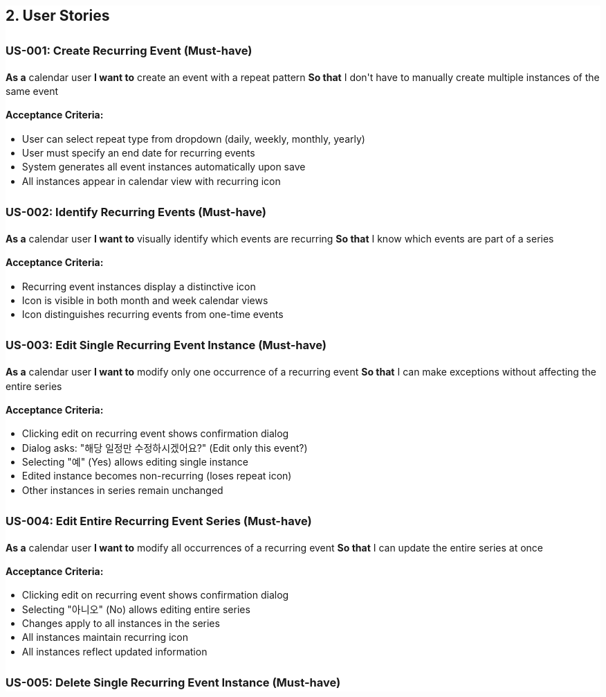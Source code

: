 ## 2. User Stories

### US-001: Create Recurring Event (Must-have)

**As a** calendar user
**I want to** create an event with a repeat pattern
**So that** I don't have to manually create multiple instances of the same event

**Acceptance Criteria:**
- User can select repeat type from dropdown (daily, weekly, monthly, yearly)
- User must specify an end date for recurring events
- System generates all event instances automatically upon save
- All instances appear in calendar view with recurring icon

### US-002: Identify Recurring Events (Must-have)

**As a** calendar user
**I want to** visually identify which events are recurring
**So that** I know which events are part of a series

**Acceptance Criteria:**
- Recurring event instances display a distinctive icon
- Icon is visible in both month and week calendar views
- Icon distinguishes recurring events from one-time events

### US-003: Edit Single Recurring Event Instance (Must-have)

**As a** calendar user
**I want to** modify only one occurrence of a recurring event
**So that** I can make exceptions without affecting the entire series

**Acceptance Criteria:**
- Clicking edit on recurring event shows confirmation dialog
- Dialog asks: "해당 일정만 수정하시겠어요?" (Edit only this event?)
- Selecting "예" (Yes) allows editing single instance
- Edited instance becomes non-recurring (loses repeat icon)
- Other instances in series remain unchanged

### US-004: Edit Entire Recurring Event Series (Must-have)

**As a** calendar user
**I want to** modify all occurrences of a recurring event
**So that** I can update the entire series at once

**Acceptance Criteria:**
- Clicking edit on recurring event shows confirmation dialog
- Selecting "아니오" (No) allows editing entire series
- Changes apply to all instances in the series
- All instances maintain recurring icon
- All instances reflect updated information

### US-005: Delete Single Recurring Event Instance (Must-have)
